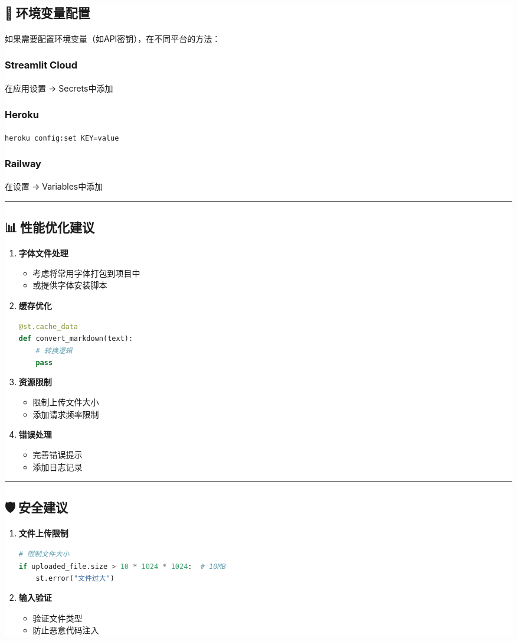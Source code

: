 
## 🔧 环境变量配置

如果需要配置环境变量（如API密钥），在不同平台的方法：

### Streamlit Cloud
在应用设置 → Secrets中添加

### Heroku
```bash
heroku config:set KEY=value
```

### Railway
在设置 → Variables中添加

---

## 📊 性能优化建议

1. **字体文件处理**
   - 考虑将常用字体打包到项目中
   - 或提供字体安装脚本

2. **缓存优化**
   ```python
   @st.cache_data
   def convert_markdown(text):
       # 转换逻辑
       pass
   ```

3. **资源限制**
   - 限制上传文件大小
   - 添加请求频率限制

4. **错误处理**
   - 完善错误提示
   - 添加日志记录

---

## 🛡️ 安全建议

1. **文件上传限制**
   ```python
   # 限制文件大小
   if uploaded_file.size > 10 * 1024 * 1024:  # 10MB
       st.error("文件过大")
   ```

2. **输入验证**
   - 验证文件类型
   - 防止恶意代码注入
